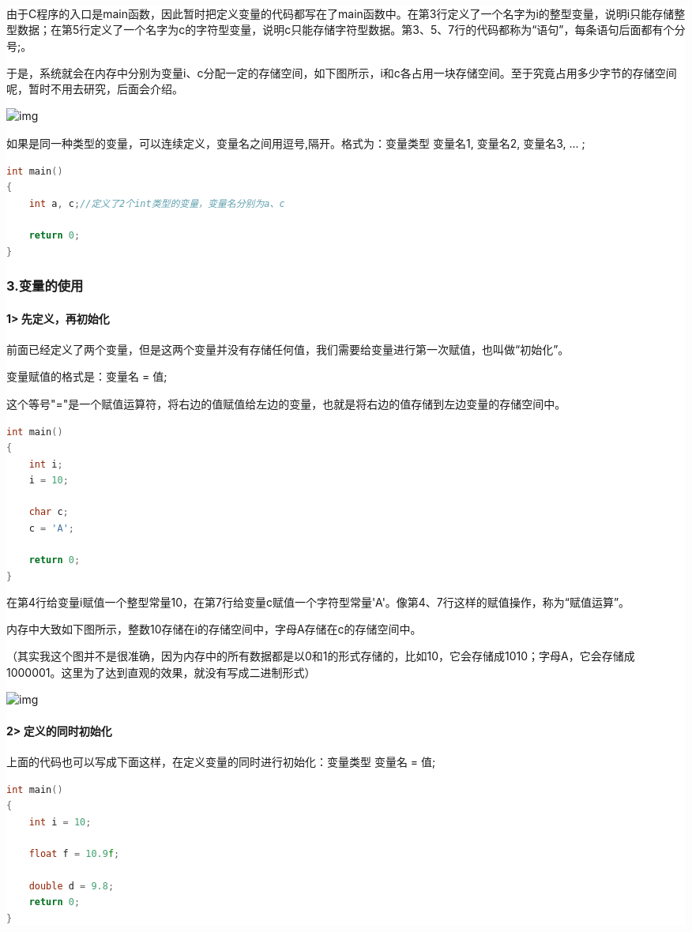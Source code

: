 由于C程序的入口是main函数，因此暂时把定义变量的代码都写在了main函数中。在第3行定义了一个名字为i的整型变量，说明i只能存储整型数据；在第5行定义了一个名字为c的字符型变量，说明c只能存储字符型数据。第3、5、7行的代码都称为“语句”，每条语句后面都有个分号;。

于是，系统就会在内存中分别为变量i、c分配一定的存储空间，如下图所示，i和c各占用一块存储空间。至于究竟占用多少字节的存储空间呢，暂时不用去研究，后面会介绍。

![img](https://images0.cnblogs.com/blog/497279/201305/08151915-5b9de75ff58046c0beadb69e5e409601.png)

 

如果是同一种类型的变量，可以连续定义，变量名之间用逗号,隔开。格式为：变量类型 变量名1, 变量名2, 变量名3, ... ;

```C
int main()
{
    int a, c;//定义了2个int类型的变量，变量名分别为a、c
    
    return 0;
}
```



### 3.变量的使用

#### 1> 先定义，再初始化

前面已经定义了两个变量，但是这两个变量并没有存储任何值，我们需要给变量进行第一次赋值，也叫做“初始化”。

变量赋值的格式是：变量名 = 值;

这个等号"="是一个赋值运算符，将右边的值赋值给左边的变量，也就是将右边的值存储到左边变量的存储空间中。

```C
int main()
{
    int i;
    i = 10;
    
    char c;
    c = 'A';
    
    return 0;
}
```

在第4行给变量i赋值一个整型常量10，在第7行给变量c赋值一个字符型常量'A'。像第4、7行这样的赋值操作，称为“赋值运算”。

内存中大致如下图所示，整数10存储在i的存储空间中，字母A存储在c的存储空间中。

（其实我这个图并不是很准确，因为内存中的所有数据都是以0和1的形式存储的，比如10，它会存储成1010；字母A，它会存储成1000001。这里为了达到直观的效果，就没有写成二进制形式）

![img](https://images0.cnblogs.com/blog/497279/201305/08152923-01a5abde04864d08843b9ef2b58bd668.png)

 

#### 2> 定义的同时初始化

上面的代码也可以写成下面这样，在定义变量的同时进行初始化：变量类型 变量名 = 值;

```C
int main()
{
    int i = 10;
    
    float f = 10.9f;
    
    double d = 9.8;
    return 0;
}
```
